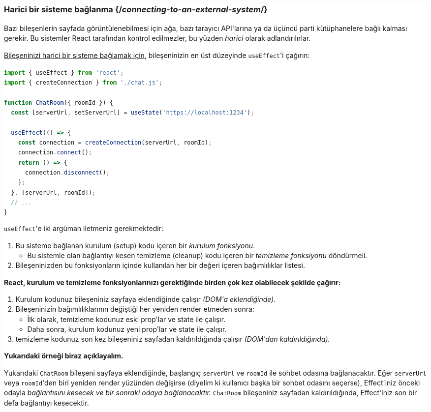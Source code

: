 ### Harici bir sisteme bağlanma {/*connecting-to-an-external-system*/}

Bazı bileşenlerin sayfada görüntülenebilmesi için ağa, bazı tarayıcı API'larına ya da üçüncü parti kütüphanelere bağlı kalması gerekir. Bu sistemler React tarafından kontrol edilmezler, bu yüzden *harici* olarak adlandırılırlar.

[Bileşeninizi harici bir sisteme bağlamak için](/learn/synchronizing-with-effects), bileşeninizin en üst düzeyinde `useEffect`'i çağırın:

```js [[1, 8, "const connection = createConnection(serverUrl, roomId);"], [1, 9, "connection.connect();"], [2, 11, "connection.disconnect();"], [3, 13, "[serverUrl, roomId]"]]
import { useEffect } from 'react';
import { createConnection } from './chat.js';

function ChatRoom({ roomId }) {
  const [serverUrl, setServerUrl] = useState('https://localhost:1234');

  useEffect(() => {
  	const connection = createConnection(serverUrl, roomId);
    connection.connect();
  	return () => {
      connection.disconnect();
  	};
  }, [serverUrl, roomId]);
  // ...
}
```

`useEffect`'e iki argüman iletmeniz gerekmektedir:

1. Bu sisteme bağlanan <CodeStep step={1}>kurulum (setup) kodu</CodeStep> içeren bir *kurulum fonksiyonu*.
   - Bu sistemle olan bağlantıyı kesen <CodeStep step={2}>temizleme (cleanup) kodu</CodeStep> içeren bir *temizleme fonksiyonu* döndürmeli.
2. Bileşeninizden bu fonksiyonların içinde kullanılan her bir değeri içeren <CodeStep step={3}>bağımlılıklar listesi</CodeStep>.

**React, kurulum ve temizleme fonksiyonlarınızı gerektiğinde birden çok kez olabilecek şekilde çağırır:**

1. <CodeStep step={1}>Kurulum kodunuz</CodeStep> bileşeniniz sayfaya eklendiğinde çalışır *(DOM'a eklendiğinde)*.
2. Bileşeninizin <CodeStep step={3}>bağımlılıklarının</CodeStep> değiştiği her yeniden render etmeden sonra:
   - İlk olarak, <CodeStep step={2}>temizleme kodunuz</CodeStep> eski prop'lar ve state ile çalışır.
   - Daha sonra, <CodeStep step={1}>kurulum kodunuz</CodeStep> yeni prop'lar ve state ile çalışır.
3. <CodeStep step={2}>temizleme kodunuz</CodeStep> son kez bileşeniniz sayfadan kaldırıldığında çalışır *(DOM'dan kaldırıldığında).*

**Yukarıdaki örneği biraz açıklayalım.**  

Yukarıdaki `ChatRoom` bileşeni sayfaya eklendiğinde, başlangıç `serverUrl` ve `roomId` ile sohbet odasına bağlanacaktır. Eğer `serverUrl` veya `roomId`'den biri yeniden render yüzünden değişirse (diyelim ki kullanıcı başka bir sohbet odasını seçerse), Effect'iniz önceki odayla *bağlantısını kesecek ve bir sonraki odaya bağlanacaktır.* `ChatRoom` bileşeniniz sayfadan kaldırıldığında, Effect'iniz son bir defa bağlantıyı kesecektir.
